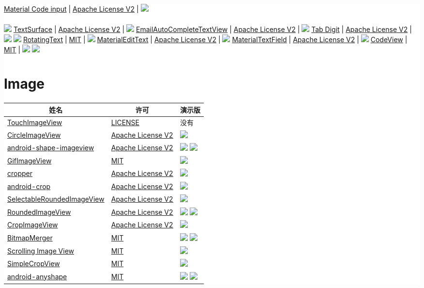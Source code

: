 [Material Code input](https://github.com/glomadrian/material-code-input) | [Apache License V2](https://www.apache.org/licenses/LICENSE-2.0) | <img src="https://raw.githubusercontent.com/wasabeef/awesome-android-ui/master/art/material-code-input.gif" width="60%"> <br><br> <img src="https://raw.githubusercontent.com/wasabeef/awesome-android-ui/master/art/material-code-input2.gif" width="60%">
[TextSurface](https://github.com/elevenetc/TextSurface) | [Apache License V2](https://www.apache.org/licenses/LICENSE-2.0) | <img src="https://raw.githubusercontent.com/wasabeef/awesome-android-ui/master/art/TextSurface.gif" width="100%">
[EmailAutoCompleteTextView](https://github.com/tasomaniac/EmailAutoCompleteTextView) | [Apache License V2](https://www.apache.org/licenses/LICENSE-2.0) | <img src="https://raw.githubusercontent.com/wasabeef/awesome-android-ui/master/art/EmailAutoCompleteTextView.gif" width="60%">
[Tab Digit](https://github.com/xenione/tab-digit) | [Apache License V2](https://www.apache.org/licenses/LICENSE-2.0) | <img src="https://raw.githubusercontent.com/wasabeef/awesome-android-ui/master/art/tab-digit.gif" width="49%"> <img src="https://raw.githubusercontent.com/wasabeef/awesome-android-ui/master/art/tab-digit2.gif" width="49%">
[RotatingText](https://github.com/sdsmdg/RotatingText) | [MIT](https://opensource.org/licenses/MIT) | <img src="https://raw.githubusercontent.com/wasabeef/awesome-android-ui/master/art/RotatingText.gif" width="100%">
[MaterialEditText](https://github.com/rengwuxian/MaterialEditText) | [Apache License V2](https://www.apache.org/licenses/LICENSE-2.0) | ![](https://raw.githubusercontent.com/wasabeef/awesome-android-ui/master//art/MaterialEditText.png)
[MaterialTextField](https://github.com/florent37/MaterialTextField) | [Apache License V2](https://www.apache.org/licenses/LICENSE-2.0) | <img src="https://raw.githubusercontent.com/wasabeef/awesome-android-ui/master/art/MaterialTextField.gif" width="49%">
[CodeView](https://raw.githubusercontent.com/amrdeveloper/CodeView) | [MIT](https://opensource.org/licenses/MIT) | <img src="https://raw.githubusercontent.com/AmrDeveloper/CodeView/master/screenshots/java_demo.gif" width="49%"> <img src="https://raw.githubusercontent.com/AmrDeveloper/CodeView/master/screenshots/python_demo.gif" width="49%">

Image
======================
姓名| 许可| 演示版
--- | --- | ---
[TouchImageView](https://github.com/MikeOrtiz/TouchImageView) | [LICENSE](https://raw.githubusercontent.com/MikeOrtiz/TouchImageView/master/LICENSE)  | 没有
[CircleImageView](https://github.com/hdodenhof/CircleImageView) | [Apache License V2](https://www.apache.org/licenses/LICENSE-2.0) | <img src="https://raw.githubusercontent.com/wasabeef/awesome-android-ui/master/art/CircleImageView.png" width="49%">
[android-shape-imageview](https://github.com/siyamed/android-shape-imageview) | [Apache License V2](https://www.apache.org/licenses/LICENSE-2.0) | <img src="https://raw.githubusercontent.com/wasabeef/awesome-android-ui/master/art/android-shape-imageview.png" width="49%"> <img src="https://raw.githubusercontent.com/wasabeef/awesome-android-ui/master/art/android-shape-imageview2.png" width="49%">
[GifImageView](https://github.com/felipecsl/GifImageView) | [MIT](https://opensource.org/licenses/MIT) | <img src="https://raw.githubusercontent.com/wasabeef/awesome-android-ui/master/art/GifImageView.gif" width="49%">
[cropper](https://github.com/edmodo/cropper) | [Apache License V2](https://www.apache.org/licenses/LICENSE-2.0) | <img src="https://raw.githubusercontent.com/wasabeef/awesome-android-ui/master/art/cropper.jpeg" width="49%">
[android-crop](https://github.com/jdamcd/android-crop) | [Apache License V2](https://www.apache.org/licenses/LICENSE-2.0) | <img src="https://raw.githubusercontent.com/wasabeef/awesome-android-ui/master/art/android-crop.png" width="49%">
[SelectableRoundedImageView](https://github.com/pungrue26/SelectableRoundedImageView) | [Apache License V2](https://www.apache.org/licenses/LICENSE-2.0) | <img src="https://raw.githubusercontent.com/wasabeef/awesome-android-ui/master/art/SelectableRoundedImageView.png" width="100%">
[RoundedImageView](https://github.com/vinc3m1/RoundedImageView) | [Apache License V2](https://www.apache.org/licenses/LICENSE-2.0) | <img src="https://raw.githubusercontent.com/wasabeef/awesome-android-ui/master/art/RoundedImageView.png" width="49%"> <img src="https://raw.githubusercontent.com/wasabeef/awesome-android-ui/master/art/RoundedImageView2.png" width="49%">
[CropImageView](https://github.com/cesards/CropImageView) | [Apache License V2](https://www.apache.org/licenses/LICENSE-2.0) | <img src="https://raw.githubusercontent.com/wasabeef/awesome-android-ui/master/art/CropImageView.png" width="100%">
[BitmapMerger](https://github.com/sharish/BitmapMerger) | [MIT](https://opensource.org/licenses/MIT) | <img src="https://raw.githubusercontent.com/wasabeef/awesome-android-ui/master/art/BitmapMerger.gif" width="49%"> <img src="https://raw.githubusercontent.com/wasabeef/awesome-android-ui/master/art/BitmapMerger2.gif" width="49%">
[Scrolling Image View](https://github.com/Q42/AndroidScrollingImageView) | [MIT](https://opensource.org/licenses/MIT) | <img src="https://raw.githubusercontent.com/wasabeef/awesome-android-ui/master/art/AndroidScrollingImageView.gif" width="100%">
[SimpleCropView](https://github.com/IsseiAoki/SimpleCropView) | [MIT](https://opensource.org/licenses/MIT) | <img src="https://raw.githubusercontent.com/wasabeef/awesome-android-ui/master/art/SimpleCropView.gif" width="49%">
[android-anyshape](https://github.com/lankton/android-anyshape) | [MIT](https://opensource.org/licenses/MIT) | <img src="https://raw.githubusercontent.com/wasabeef/awesome-android-ui/master/art/android-anyshape.jpg" width="49%"> <img src="https://raw.githubusercontent.com/wasabeef/awesome-android-ui/master/art/android-anyshape2.jpg" width="49%">